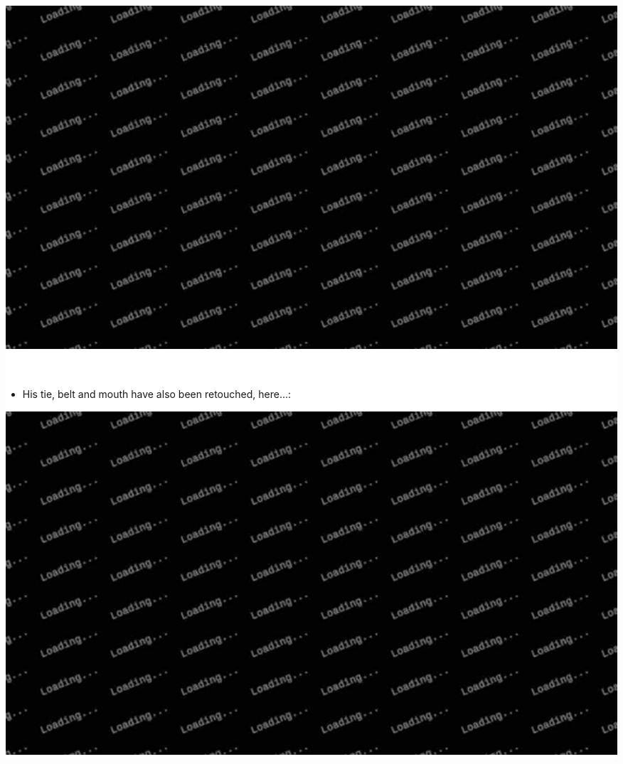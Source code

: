  <img width="100%" height="100%" class="lazyload" src="./../images/loading.jpg"
  data-src="./../images/DIU36/bd-31325-1090px.jpg"
  data-srcset="./../images/DIU36/bd-31325-512px.jpg 512w,
  ./../images/DIU36/bd-31325-768px.jpg 768w,
  ./../images/DIU36/bd-31325-1090px.jpg 1090w"
  sizes="(min-width: 1218px) 1090px,
  (min-width: 768px) 87vw,
  89vw" />
</div>

<br>

- His tie, belt and mouth have also been retouched, here...:

<div id="container1" class="twentytwenty-container">
 <img width="100%" height="100%" class="lazyload" src="./../images/loading.jpg"